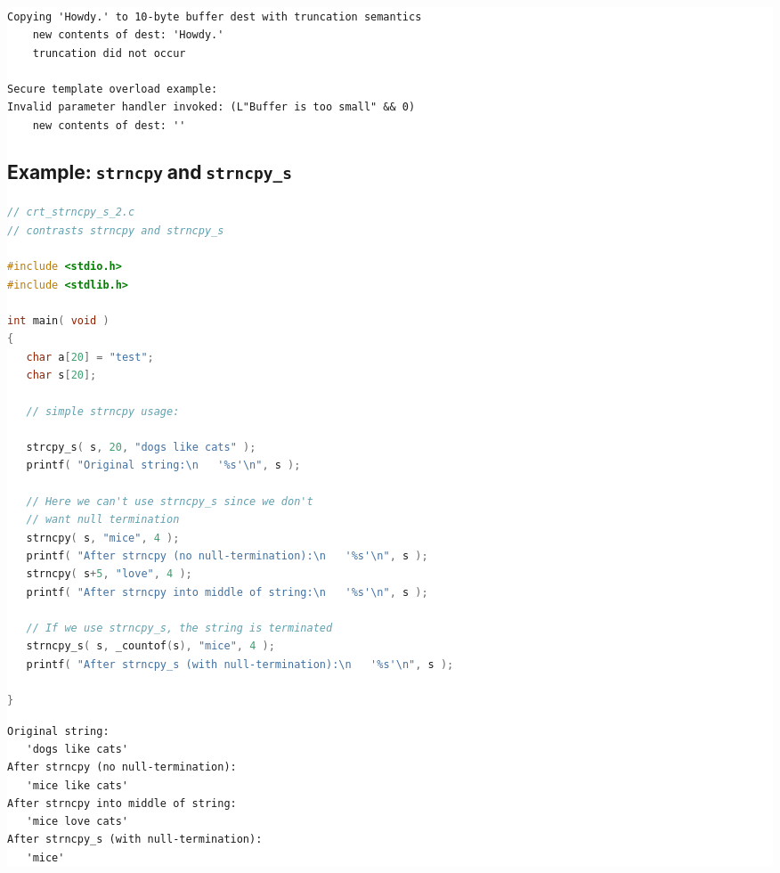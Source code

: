 ```Output
Copying 'Howdy.' to 10-byte buffer dest with truncation semantics
    new contents of dest: 'Howdy.'
    truncation did not occur

Secure template overload example:
Invalid parameter handler invoked: (L"Buffer is too small" && 0)
    new contents of dest: ''
```

## Example: `strncpy` and `strncpy_s`

```C
// crt_strncpy_s_2.c
// contrasts strncpy and strncpy_s

#include <stdio.h>
#include <stdlib.h>

int main( void )
{
   char a[20] = "test";
   char s[20];

   // simple strncpy usage:

   strcpy_s( s, 20, "dogs like cats" );
   printf( "Original string:\n   '%s'\n", s );

   // Here we can't use strncpy_s since we don't
   // want null termination
   strncpy( s, "mice", 4 );
   printf( "After strncpy (no null-termination):\n   '%s'\n", s );
   strncpy( s+5, "love", 4 );
   printf( "After strncpy into middle of string:\n   '%s'\n", s );

   // If we use strncpy_s, the string is terminated
   strncpy_s( s, _countof(s), "mice", 4 );
   printf( "After strncpy_s (with null-termination):\n   '%s'\n", s );

}
```

```Output
Original string:
   'dogs like cats'
After strncpy (no null-termination):
   'mice like cats'
After strncpy into middle of string:
   'mice love cats'
After strncpy_s (with null-termination):
   'mice'
```
